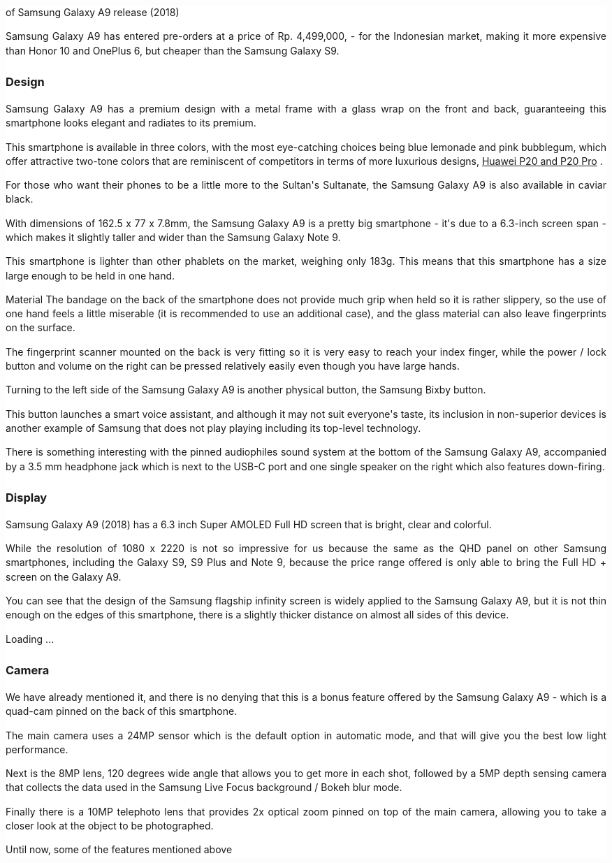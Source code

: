 of Samsung Galaxy A9 release (2018)</span></span> </h2>  <p style="text-align: justify;"> <span class="notranslate"> Samsung Galaxy A9 has entered pre-orders at a price of Rp. 4,499,000, - for the Indonesian market, making it more expensive than Honor 10 and OnePlus 6, but cheaper than the Samsung Galaxy S9.</span> </p>  <h3 style="text-align: justify;"> <span class="notranslate"> <span class="ez-toc-section" id="Desain">Design</span></span> </h3>  <p style="text-align: justify;"> <span class="notranslate"> Samsung Galaxy A9 has a premium design with a metal frame with a glass wrap on the front and back, guaranteeing this smartphone looks elegant and radiates to its premium.</span> </p>  <p style="text-align: justify;"> <span class="notranslate"> This smartphone is available in three colors, with the most eye-catching choices being blue lemonade and pink bubblegum, which offer attractive two-tone colors that are reminiscent of competitors in terms of more luxurious designs, <a href="//webmanajemen.com/page/safelink.html?url=aHR0cHM6Ly93ZWItbWFuYWplbWVuLmJsb2dzcG90LmNvbS8=" rel="nofollow noopener" target="_blank">Huawei P20 and P20 Pro</a> .</span> </p>  <div><div></div></div>  <p style="text-align: justify;"> <span class="notranslate"> For those who want their phones to be a little more to the Sultan's Sultanate, the Samsung Galaxy A9 is also available in caviar black.</span> </p>  <p style="text-align: justify;"> <span class="notranslate"> With dimensions of 162.5 x 77 x 7.8mm, the Samsung Galaxy A9 is a pretty big smartphone - it's due to a 6.3-inch screen span - which makes it slightly taller and wider than the Samsung Galaxy Note 9.</span> </p>  <div></div>  <p style="text-align: justify;"> <span class="notranslate"> This smartphone is lighter than other phablets on the market, weighing only 183g.</span> <span class="notranslate"> This means that this smartphone has a size large enough to be held in one hand.</span> </p>  <p style="text-align: justify;"> <span class="notranslate"> Material The bandage on the back of the smartphone does not provide much grip when held so it is rather slippery, so the use of one hand feels a little miserable (it is recommended to use an additional case), and the glass material can also leave fingerprints on the surface.</span> </p>  <p style="text-align: justify;"> <span class="notranslate"> The fingerprint scanner mounted on the back is very fitting so it is very easy to reach your index finger, while the power / lock button and volume on the right can be pressed relatively easily even though you have large hands.</span> </p>  <p style="text-align: justify;"> <span class="notranslate"> Turning to the left side of the Samsung Galaxy A9 is another physical button, the Samsung Bixby button.</span> </p>  <p style="text-align: justify;"> <span class="notranslate"> This button launches a smart voice assistant, and although it may not suit everyone's taste, its inclusion in non-superior devices is another example of Samsung that does not play playing including its top-level technology.</span> </p>  <p style="text-align: justify;"> <span class="notranslate"> There is something interesting with the pinned audiophiles sound system at the bottom of the Samsung Galaxy A9, accompanied by a 3.5 mm headphone jack which is next to the USB-C port and one single speaker on the right which also features down-firing.</span> </p>  <h3 style="text-align: justify;"> <span class="notranslate"> <span class="ez-toc-section" id="Display">Display</span></span> </h3>  <p style="text-align: justify;"> <span class="notranslate"> Samsung Galaxy A9 (2018) has a 6.3 inch Super AMOLED Full HD screen that is bright, clear and colorful.</span> </p>  <p style="text-align: justify;"> <span class="notranslate"> While the resolution of 1080 x 2220 is not so impressive for us because the same as the QHD panel on other Samsung smartphones, including the Galaxy S9, S9 Plus and Note 9, because the price range offered is only able to bring the Full HD + screen on the Galaxy A9.</span> </p>  <div><div></div></div>  <p style="text-align: justify;"> <span class="notranslate"> You can see that the design of the Samsung flagship infinity screen is widely applied to the Samsung Galaxy A9, but it is not thin enough on the edges of this smartphone, there is a slightly thicker distance on almost all sides of this device.</span> </p>  <div>  <div class="ai-adb-hide" data-ai-debug="1"><div id="M348742ScriptRootC255482"><div id="M348742PreloadC255482"> <span class="notranslate"> Loading ...</span> </div></div></div>  <div class="ai-adb-show ai-no-tracking" data-ai-tracking="WzEwLDAsIkJsb2NrIDEwIiwiIl0=" data-ai-debug="1 <= 10"></div>  </div>  <h3 style="text-align: justify;"> <span class="notranslate"> <span class="ez-toc-section" id="Kamera">Camera</span></span> </h3>  <p style="text-align: justify;"> <span class="notranslate"> We have already mentioned it, and there is no denying that this is a bonus feature offered by the Samsung Galaxy A9 - which is a quad-cam pinned on the back of this smartphone.</span> </p>  <p style="text-align: justify;"> <span class="notranslate"> The main camera uses a 24MP sensor which is the default option in automatic mode, and that will give you the best low light performance.</span> </p>  <p style="text-align: justify;"> <span class="notranslate"> Next is the 8MP lens, 120 degrees wide angle that allows you to get more in each shot, followed by a 5MP depth sensing camera that collects the data used in the Samsung Live Focus background / Bokeh blur mode.</span> </p>  <p style="text-align: justify;"> <span class="notranslate"> Finally there is a 10MP telephoto lens that provides 2x optical zoom pinned on top of the main camera, allowing you to take a closer look at the object to be photographed.</span> </p>  <p style="text-align: justify;"> <span class="notranslate"> Until now, some of the features mentioned above